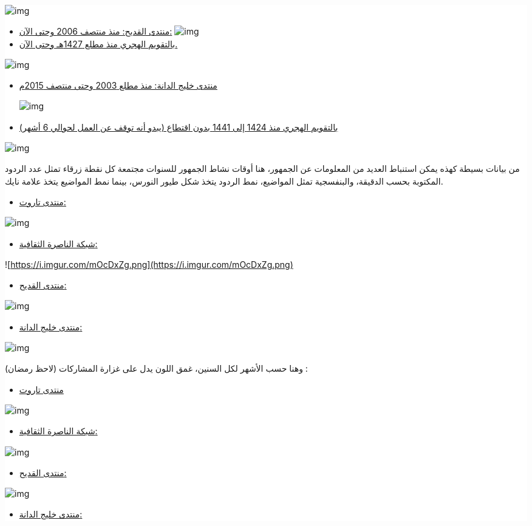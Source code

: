 ![img](https://i.imgur.com/u7ruLPS.jpg)

* [منتدى القديح: منذ منتصف 2006 وحتى الآن:](https://i.imgur.com/g7byY3i.jpg)
  ![img](https://i.imgur.com/g7byY3i.jpg)
* [بالتقويم الهجري منذ مطلع 1427هـ وحتى الآن.](https://i.imgur.com/C94JFEt.jpg) 

![img](https://i.imgur.com/C94JFEt.jpg)

* [منتدى خليج الدانة: منذ مطلع 2003 وحتى منتصف 2015م](https://i.imgur.com/zqNhcpJ.jpg) 

  ![img](https://i.imgur.com/zqNhcpJ.jpg)

* [بالتقويم الهجري منذ 1424 إلى 1441 بدون اقتطاع (يبدو أنه توقف عن العمل لحوالي 6 أشهر)](https://i.imgur.com/RRe2AU2.png)

![img](https://i.imgur.com/RRe2AU2.png)



من بيانات بسيطة كهذه يمكن استنباط العديد من المعلومات عن الجمهور، هنا أوقات نشاط الجمهور للسنوات مجتمعة كل نقطة زرقاء تمثل عدد الردود المكتوبة بحسب الدقيقة، والبنفسجية تمثل المواضيع، نمط الردود  يتخذ شكل طيور النورس، بينما نمط المواضيع يتخذ علامة نايك. 

* [منتدى تاروت:](https://i.imgur.com/bie31v0.png)

![img](https://i.imgur.com/bie31v0.png)

* [شبكة الناصرة الثقافية:](https://i.imgur.com/mOcDxZg.png) 

![https://i.imgur.com/mOcDxZg.png](https://i.imgur.com/mOcDxZg.png)

* [منتدى القديح:](https://i.imgur.com/sFt4kW3.png)

![img](https://i.imgur.com/sFt4kW3.png)

* [منتدى خليج الدانة:](https://i.imgur.com/7wzhTft.png)

![img](https://i.imgur.com/7wzhTft.png)



وهنا حسب الأشهر لكل السنين، غمق اللون يدل على غزارة المشاركات (لاحظ رمضان) : 

* [منتدى تاروت](https://i.imgur.com/lgwVtPa.jpg)

![img](https://i.imgur.com/lgwVtPa.jpg)

* [شبكة الناصرة الثقافية:](https://i.imgur.com/aBMoM3w.jpg)

![img](https://i.imgur.com/aBMoM3w.jpg)

* [منتدى القديح:](https://i.imgur.com/3LbeBNu.jpg)

![img](https://i.imgur.com/3LbeBNu.jpg)

* [منتدى خليج الدانة:](https://i.imgur.com/6Thx3gQ.jpg) 
